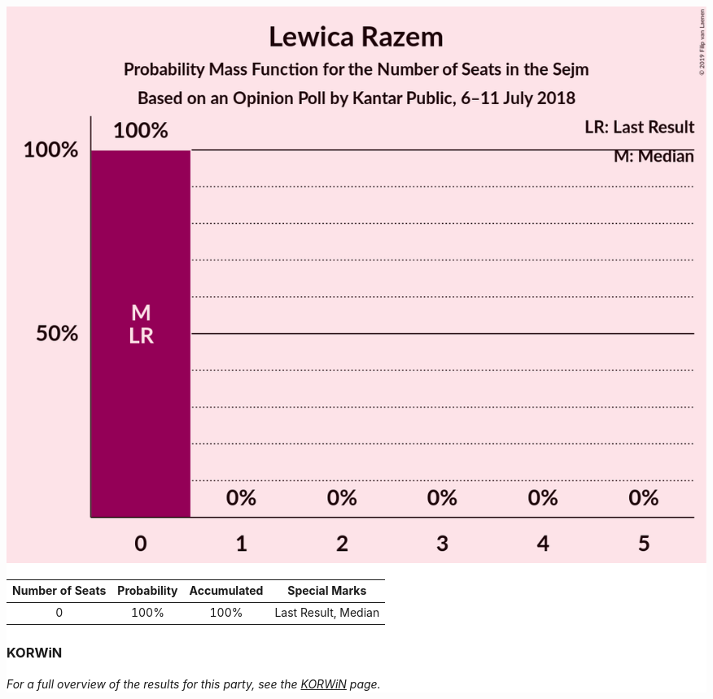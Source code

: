 ![Graph with seats probability mass function not yet produced](2018-07-11-KantarPublic-seats-pmf-lewicarazem.png "Seats Probability Mass Function")

| Number of Seats | Probability | Accumulated | Special Marks |
|:---------------:|:-----------:|:-----------:|:-------------:|
| 0 | 100% | 100% | Last Result, Median |

### KORWiN

*For a full overview of the results for this party, see the [KORWiN](party-korwin.html) page.*
